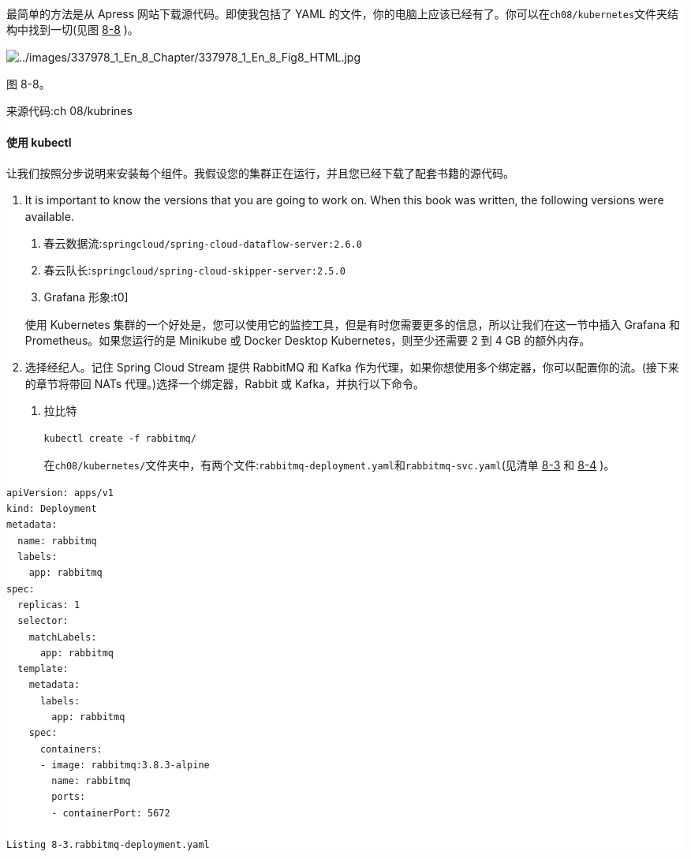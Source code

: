 最简单的方法是从 Apress 网站下载源代码。即使我包括了 YAML 的文件，你的电脑上应该已经有了。你可以在`ch08/kubernetes`文件夹结构中找到一切(见图 [8-8](#Fig8) )。

![../images/337978_1_En_8_Chapter/337978_1_En_8_Fig8_HTML.jpg](../images/337978_1_En_8_Chapter/337978_1_En_8_Fig8_HTML.jpg)

图 8-8。

来源代码:ch 08/kubrines

#### 使用 kubectl

让我们按照分步说明来安装每个组件。我假设您的集群正在运行，并且您已经下载了配套书籍的源代码。

1.  It is important to know the versions that you are going to work on. When this book was written, the following versions were available.
    1.  春云数据流:`springcloud/spring-cloud-dataflow-server:2.6.0`

    2.  春云队长:`springcloud/spring-cloud-skipper-server:2.5.0`

    3.  Grafana 形象:t0]

    使用 Kubernetes 集群的一个好处是，您可以使用它的监控工具，但是有时您需要更多的信息，所以让我们在这一节中插入 Grafana 和 Prometheus。如果您运行的是 Minikube 或 Docker Desktop Kubernetes，则至少还需要 2 到 4 GB 的额外内存。

2.  选择经纪人。记住 Spring Cloud Stream 提供 RabbitMQ 和 Kafka 作为代理，如果你想使用多个绑定器，你可以配置你的流。(接下来的章节将带回 NATs 代理。)选择一个绑定器，Rabbit 或 Kafka，并执行以下命令。
    1.  拉比特

        `kubectl create -f rabbitmq/`

        在`ch08/kubernetes/`文件夹中，有两个文件:`rabbitmq-deployment.yaml`和`rabbitmq-svc.yaml`(见清单 [8-3](#PC25) 和 [8-4](#PC26) )。

```
apiVersion: apps/v1
kind: Deployment
metadata:
  name: rabbitmq
  labels:
    app: rabbitmq
spec:
  replicas: 1
  selector:
    matchLabels:
      app: rabbitmq
  template:
    metadata:
      labels:
        app: rabbitmq
    spec:
      containers:
      - image: rabbitmq:3.8.3-alpine
        name: rabbitmq
        ports:
        - containerPort: 5672

Listing 8-3.rabbitmq-deployment.yaml

```
